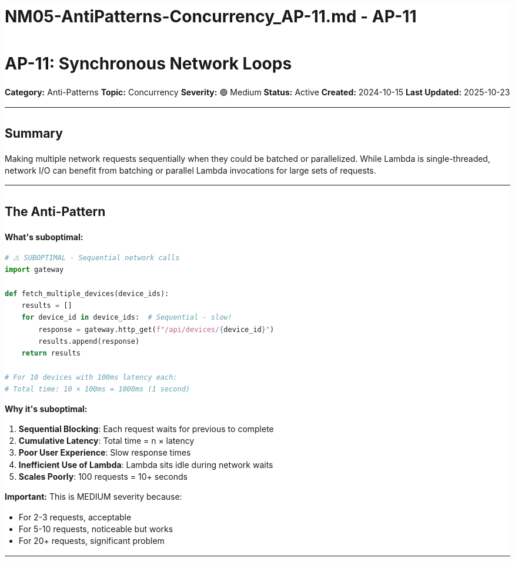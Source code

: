 # NM05-AntiPatterns-Concurrency_AP-11.md - AP-11

# AP-11: Synchronous Network Loops

**Category:** Anti-Patterns
**Topic:** Concurrency
**Severity:** 🟢 Medium
**Status:** Active
**Created:** 2024-10-15
**Last Updated:** 2025-10-23

---

## Summary

Making multiple network requests sequentially when they could be batched or parallelized. While Lambda is single-threaded, network I/O can benefit from batching or parallel Lambda invocations for large sets of requests.

---

## The Anti-Pattern

**What's suboptimal:**
```python
# ⚠️ SUBOPTIMAL - Sequential network calls
import gateway

def fetch_multiple_devices(device_ids):
    results = []
    for device_id in device_ids:  # Sequential - slow!
        response = gateway.http_get(f"/api/devices/{device_id}")
        results.append(response)
    return results

# For 10 devices with 100ms latency each:
# Total time: 10 × 100ms = 1000ms (1 second)
```

**Why it's suboptimal:**
1. **Sequential Blocking**: Each request waits for previous to complete
2. **Cumulative Latency**: Total time = n × latency
3. **Poor User Experience**: Slow response times
4. **Inefficient Use of Lambda**: Lambda sits idle during network waits
5. **Scales Poorly**: 100 requests = 10+ seconds

**Important:** This is MEDIUM severity because:
- For 2-3 requests, acceptable
- For 5-10 requests, noticeable but works
- For 20+ requests, significant problem

---